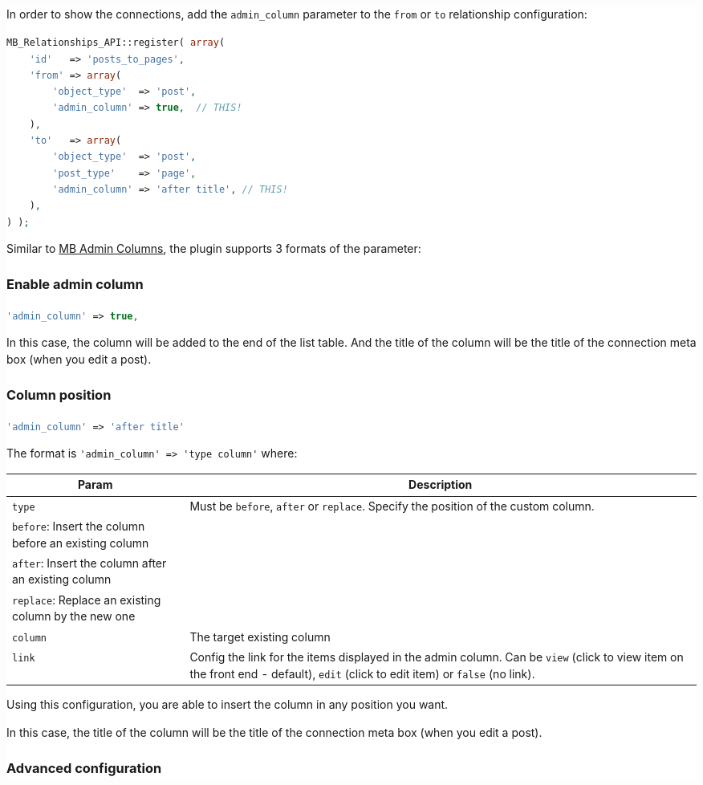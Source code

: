 In order to show the connections, add the `admin_column` parameter to the `from` or `to` relationship configuration:

```php
MB_Relationships_API::register( array(
    'id'   => 'posts_to_pages',
    'from' => array(
        'object_type'  => 'post',
        'admin_column' => true,  // THIS!
    ),
    'to'   => array(
        'object_type'  => 'post',
        'post_type'    => 'page',
        'admin_column' => 'after title', // THIS!
    ),
) );
```

Similar to [MB Admin Columns](/extensions/mb-admin-columns), the plugin supports 3 formats of the parameter:

### Enable admin column

```php
'admin_column' => true,
```

In this case, the column will be added to the end of the list table. And the title of the column will be the title of the connection meta box (when you edit a post).

### Column position

```php
'admin_column' => 'after title'
```

The format is `'admin_column' => 'type column'` where:

Param|Description
---|---
`type`|Must be `before`, `after` or `replace`. Specify the position of the custom column.
|`before`: Insert the column before an existing column
|`after`: Insert the column after an existing column
|`replace`: Replace an existing column by the new one
`column`|The target existing column
`link`|Config the link for the items displayed in the admin column. Can be `view` (click to view item on the front end - default), `edit` (click to edit item) or `false` (no link).

Using this configuration, you are able to insert the column in any position you want.

In this case, the title of the column will be the title of the connection meta box (when you edit a post).

### Advanced configuration
